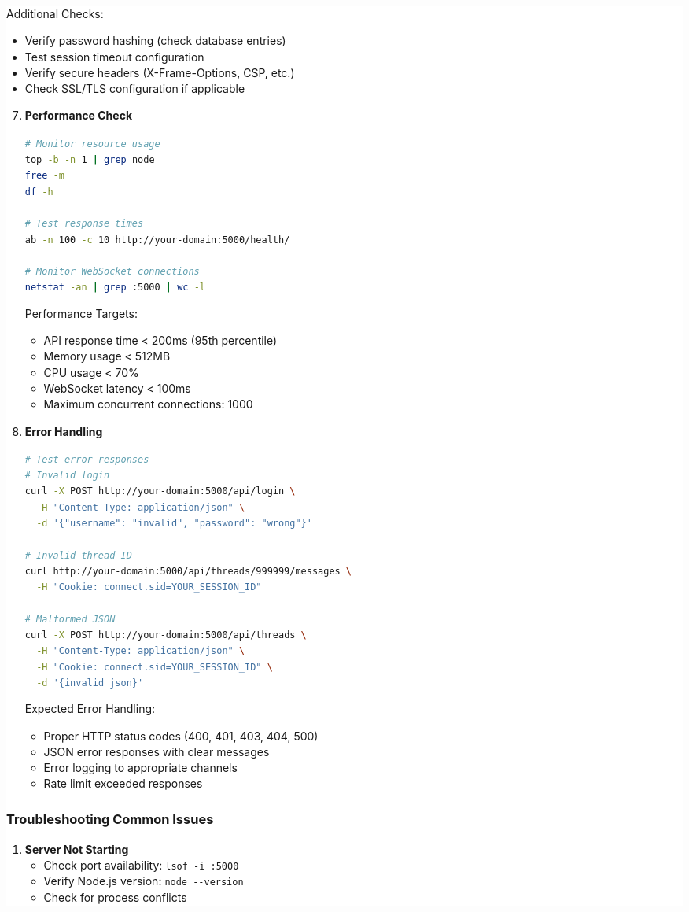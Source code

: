    Additional Checks:
   - Verify password hashing (check database entries)
   - Test session timeout configuration
   - Verify secure headers (X-Frame-Options, CSP, etc.)
   - Check SSL/TLS configuration if applicable

7. **Performance Check**
   ```bash
   # Monitor resource usage
   top -b -n 1 | grep node
   free -m
   df -h
   
   # Test response times
   ab -n 100 -c 10 http://your-domain:5000/health/
   
   # Monitor WebSocket connections
   netstat -an | grep :5000 | wc -l
   ```
   Performance Targets:
   - API response time < 200ms (95th percentile)
   - Memory usage < 512MB
   - CPU usage < 70%
   - WebSocket latency < 100ms
   - Maximum concurrent connections: 1000

8. **Error Handling**
   ```bash
   # Test error responses
   # Invalid login
   curl -X POST http://your-domain:5000/api/login \
     -H "Content-Type: application/json" \
     -d '{"username": "invalid", "password": "wrong"}'
   
   # Invalid thread ID
   curl http://your-domain:5000/api/threads/999999/messages \
     -H "Cookie: connect.sid=YOUR_SESSION_ID"
   
   # Malformed JSON
   curl -X POST http://your-domain:5000/api/threads \
     -H "Content-Type: application/json" \
     -H "Cookie: connect.sid=YOUR_SESSION_ID" \
     -d '{invalid json}'
   ```
   Expected Error Handling:
   - Proper HTTP status codes (400, 401, 403, 404, 500)
   - JSON error responses with clear messages
   - Error logging to appropriate channels
   - Rate limit exceeded responses

### Troubleshooting Common Issues

1. **Server Not Starting**
   - Check port availability: `lsof -i :5000`
   - Verify Node.js version: `node --version`
   - Check for process conflicts
